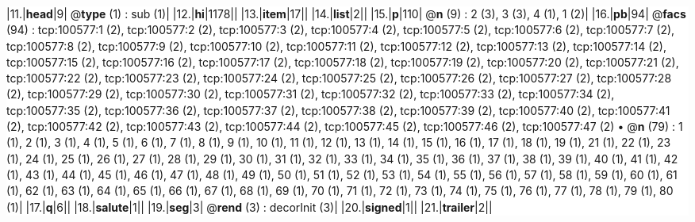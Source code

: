 |11.|__head__|9| @__type__ (1) : sub (1)|
|12.|__hi__|1178||
|13.|__item__|17||
|14.|__list__|2||
|15.|__p__|110| @__n__ (9) : 2 (3), 3 (3), 4 (1), 1 (2)|
|16.|__pb__|94| @__facs__ (94) : tcp:100577:1 (2), tcp:100577:2 (2), tcp:100577:3 (2), tcp:100577:4 (2), tcp:100577:5 (2), tcp:100577:6 (2), tcp:100577:7 (2), tcp:100577:8 (2), tcp:100577:9 (2), tcp:100577:10 (2), tcp:100577:11 (2), tcp:100577:12 (2), tcp:100577:13 (2), tcp:100577:14 (2), tcp:100577:15 (2), tcp:100577:16 (2), tcp:100577:17 (2), tcp:100577:18 (2), tcp:100577:19 (2), tcp:100577:20 (2), tcp:100577:21 (2), tcp:100577:22 (2), tcp:100577:23 (2), tcp:100577:24 (2), tcp:100577:25 (2), tcp:100577:26 (2), tcp:100577:27 (2), tcp:100577:28 (2), tcp:100577:29 (2), tcp:100577:30 (2), tcp:100577:31 (2), tcp:100577:32 (2), tcp:100577:33 (2), tcp:100577:34 (2), tcp:100577:35 (2), tcp:100577:36 (2), tcp:100577:37 (2), tcp:100577:38 (2), tcp:100577:39 (2), tcp:100577:40 (2), tcp:100577:41 (2), tcp:100577:42 (2), tcp:100577:43 (2), tcp:100577:44 (2), tcp:100577:45 (2), tcp:100577:46 (2), tcp:100577:47 (2)  •  @__n__ (79) : 1 (1), 2 (1), 3 (1), 4 (1), 5 (1), 6 (1), 7 (1), 8 (1), 9 (1), 10 (1), 11 (1), 12 (1), 13 (1), 14 (1), 15 (1), 16 (1), 17 (1), 18 (1), 19 (1), 21 (1), 22 (1), 23 (1), 24 (1), 25 (1), 26 (1), 27 (1), 28 (1), 29 (1), 30 (1), 31 (1), 32 (1), 33 (1), 34 (1), 35 (1), 36 (1), 37 (1), 38 (1), 39 (1), 40 (1), 41 (1), 42 (1), 43 (1), 44 (1), 45 (1), 46 (1), 47 (1), 48 (1), 49 (1), 50 (1), 51 (1), 52 (1), 53 (1), 54 (1), 55 (1), 56 (1), 57 (1), 58 (1), 59 (1), 60 (1), 61 (1), 62 (1), 63 (1), 64 (1), 65 (1), 66 (1), 67 (1), 68 (1), 69 (1), 70 (1), 71 (1), 72 (1), 73 (1), 74 (1), 75 (1), 76 (1), 77 (1), 78 (1), 79 (1), 80 (1)|
|17.|__q__|6||
|18.|__salute__|1||
|19.|__seg__|3| @__rend__ (3) : decorInit (3)|
|20.|__signed__|1||
|21.|__trailer__|2||
